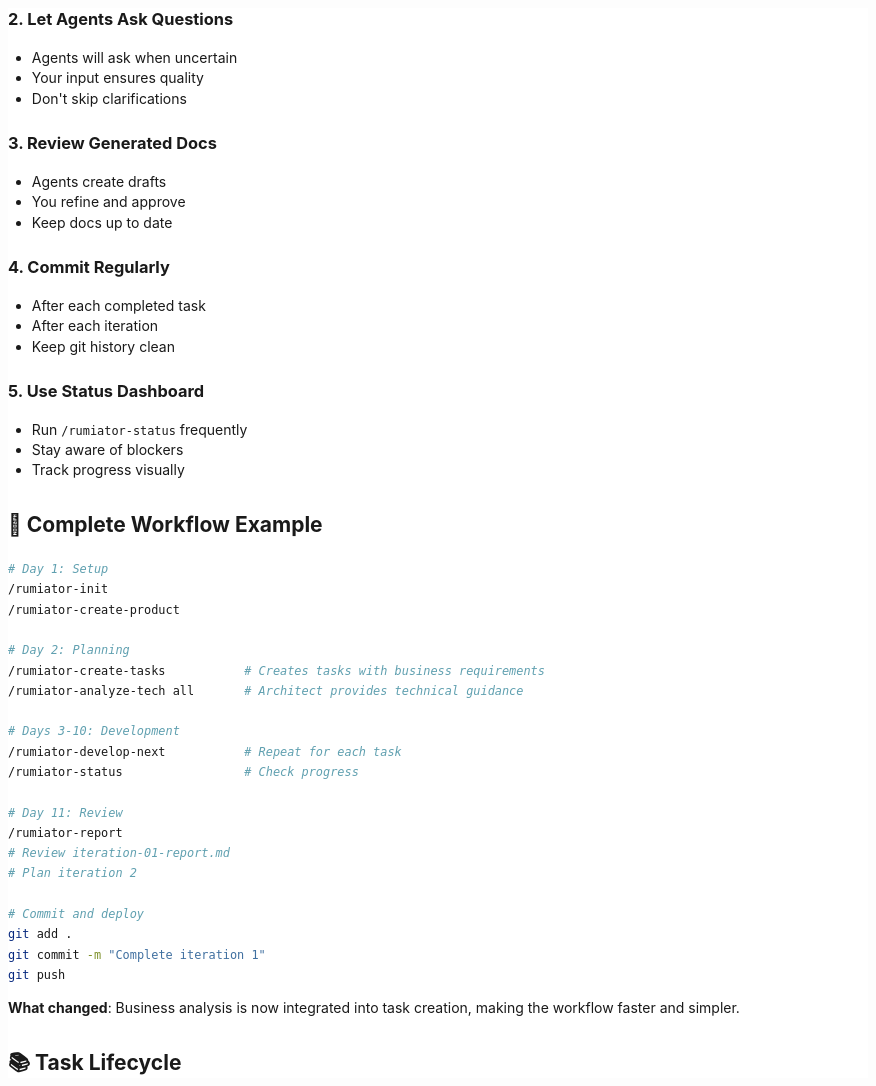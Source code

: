 ### 2. Let Agents Ask Questions
- Agents will ask when uncertain
- Your input ensures quality
- Don't skip clarifications

### 3. Review Generated Docs
- Agents create drafts
- You refine and approve
- Keep docs up to date

### 4. Commit Regularly
- After each completed task
- After each iteration
- Keep git history clean

### 5. Use Status Dashboard
- Run `/rumiator-status` frequently
- Stay aware of blockers
- Track progress visually

## 🔄 Complete Workflow Example

```bash
# Day 1: Setup
/rumiator-init
/rumiator-create-product

# Day 2: Planning
/rumiator-create-tasks           # Creates tasks with business requirements
/rumiator-analyze-tech all       # Architect provides technical guidance

# Days 3-10: Development
/rumiator-develop-next           # Repeat for each task
/rumiator-status                 # Check progress

# Day 11: Review
/rumiator-report
# Review iteration-01-report.md
# Plan iteration 2

# Commit and deploy
git add .
git commit -m "Complete iteration 1"
git push
```

**What changed**: Business analysis is now integrated into task creation, making the workflow faster and simpler.

## 📚 Task Lifecycle
